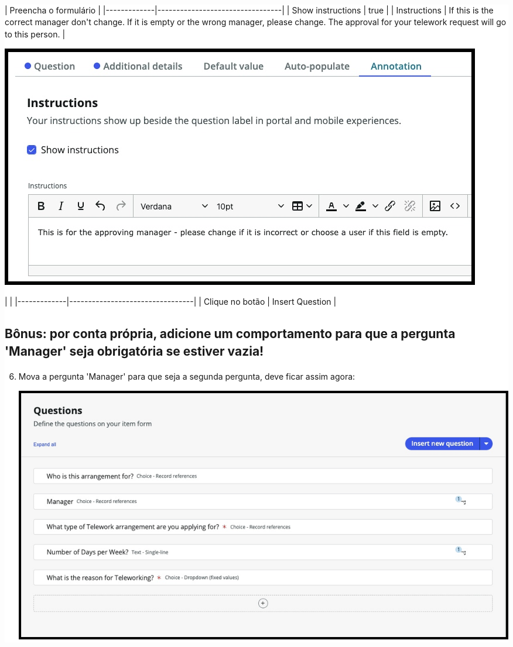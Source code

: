    | Preencha o formulário  | 
     |-------------|---------------------------------|
    | Show instructions | true |
    | Instructions | If this is the correct manager don't change. If it is empty or the wrong manager, please change. The approval for your telework request will go to this person. |
 
 
   ![](./Forms%20Images/manager%20annotation.jpg)  

   |   | 
     |-------------|---------------------------------|
     | Clique no botão | <span className="button-purple">Insert Question</span> |

## Bônus: por conta própria, adicione um comportamento para que a pergunta 'Manager' seja obrigatória se estiver vazia!

6. Mova a pergunta 'Manager' para que seja a segunda pergunta, deve ficar assim agora:

   ![](./Forms%20Images/manager%20added.jpg)  
